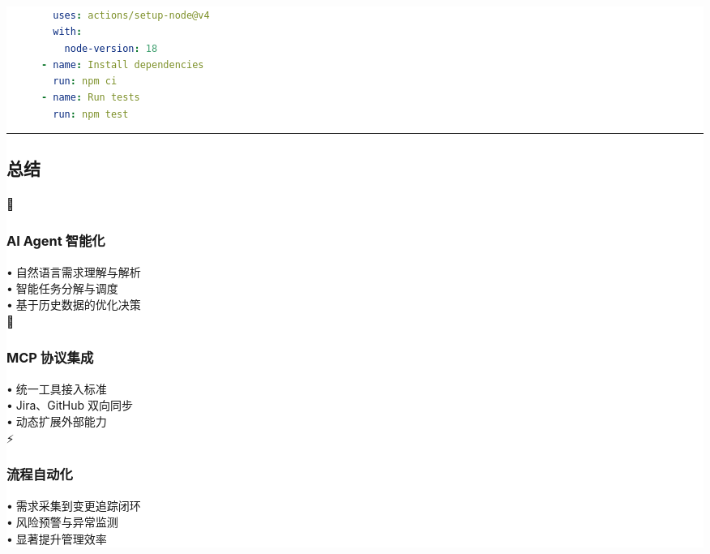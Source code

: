 ```yaml
        uses: actions/setup-node@v4
        with:
          node-version: 18
      - name: Install dependencies
        run: npm ci
      - name: Run tests
        run: npm test
```


---

## 总结

<div class="grid grid-cols-1 md:grid-cols-3 gap-4 mt-6">
  <div class="p-4 bg-gradient-to-br from-blue-50 to-blue-100 rounded-xl border border-blue-200">
    <div class="text-center mb-3">
      <div class="w-12 h-12 bg-blue-500 rounded-full flex items-center justify-center mx-auto">
        <span class="text-white text-xl">🤖</span>
      </div>
    </div>
    <h3 class="font-bold text-blue-700 text-center mb-2">AI Agent 智能化</h3>
    <div class="text-sm text-gray-600 space-y-1">
      <div>• 自然语言需求理解与解析</div>
      <div>• 智能任务分解与调度</div>
      <div>• 基于历史数据的优化决策</div>
    </div>
  </div>

  <div class="p-4 bg-gradient-to-br from-green-50 to-green-100 rounded-xl border border-green-200">
    <div class="text-center mb-3">
      <div class="w-12 h-12 bg-green-500 rounded-full flex items-center justify-center mx-auto">
        <span class="text-white text-xl">🔗</span>
      </div>
    </div>
    <h3 class="font-bold text-green-700 text-center mb-2">MCP 协议集成</h3>
    <div class="text-sm text-gray-600 space-y-1">
      <div>• 统一工具接入标准</div>
      <div>• Jira、GitHub 双向同步</div>
      <div>• 动态扩展外部能力</div>
    </div>
  </div>

  <div class="p-4 bg-gradient-to-br from-purple-50 to-purple-100 rounded-xl border border-purple-200">
    <div class="text-center mb-3">
      <div class="w-12 h-12 bg-purple-500 rounded-full flex items-center justify-center mx-auto">
        <span class="text-white text-xl">⚡</span>
      </div>
    </div>
    <h3 class="font-bold text-purple-700 text-center mb-2">流程自动化</h3>
    <div class="text-sm text-gray-600 space-y-1">
      <div>• 需求采集到变更追踪闭环</div>
      <div>• 风险预警与异常监测</div>
      <div>• 显著提升管理效率</div>
    </div>
  </div>
</div>
